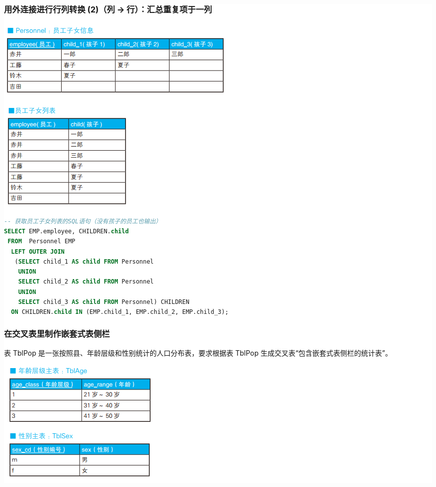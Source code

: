 ### 用外连接进行行列转换 (2)（列 → 行）：汇总重复项于一列

![](sql-advance/outer_join03.png)

![](sql-advance/outer_join04.png)

```sql
-- 获取员工子女列表的SQL语句（没有孩子的员工也输出）
SELECT EMP.employee, CHILDREN.child
 FROM  Personnel EMP
  LEFT OUTER JOIN
   (SELECT child_1 AS child FROM Personnel
    UNION
    SELECT child_2 AS child FROM Personnel
    UNION
    SELECT child_3 AS child FROM Personnel) CHILDREN
  ON CHILDREN.child IN (EMP.child_1, EMP.child_2, EMP.child_3);
```

### 在交叉表里制作嵌套式表侧栏

表 TblPop 是一张按照县、年龄层级和性别统计的人口分布表，要求根据表 TblPop 生成交叉表“包含嵌套式表侧栏的统计表”。

![](sql-advance/outer_join05.png)
